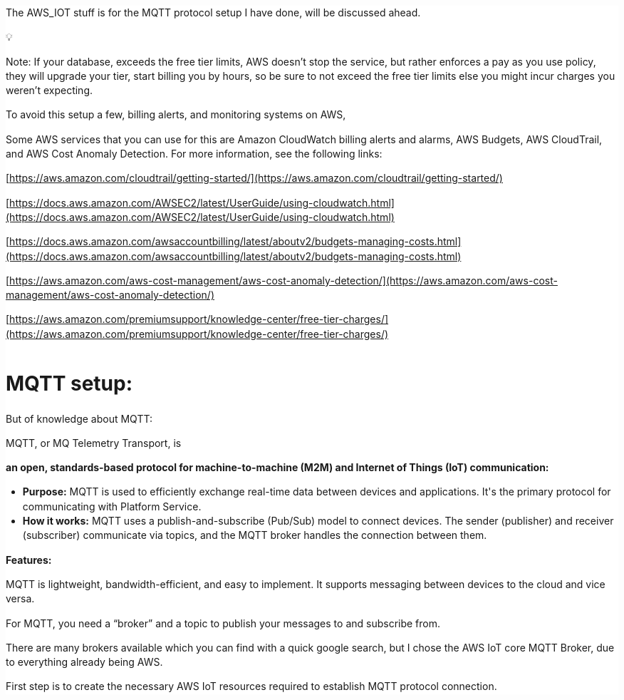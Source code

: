 The AWS_IOT stuff is for the MQTT protocol setup I have done, will be discussed ahead.

<aside>
💡

Note: If your database, exceeds the free tier limits, AWS doesn’t stop the service, but rather enforces a pay as you use policy, they will upgrade your tier, start billing you by hours, so be sure to not exceed the free tier limits else you might incur charges you weren’t expecting.

To avoid this setup a few, billing alerts, and monitoring systems on AWS,

Some AWS services that you can use for this are Amazon CloudWatch billing alerts and alarms, AWS Budgets, AWS CloudTrail, and AWS Cost Anomaly Detection. For more information, see the following links:

[https://aws.amazon.com/cloudtrail/getting-started/](https://aws.amazon.com/cloudtrail/getting-started/)

[https://docs.aws.amazon.com/AWSEC2/latest/UserGuide/using-cloudwatch.html](https://docs.aws.amazon.com/AWSEC2/latest/UserGuide/using-cloudwatch.html)

[https://docs.aws.amazon.com/awsaccountbilling/latest/aboutv2/budgets-managing-costs.html](https://docs.aws.amazon.com/awsaccountbilling/latest/aboutv2/budgets-managing-costs.html)

[https://aws.amazon.com/aws-cost-management/aws-cost-anomaly-detection/](https://aws.amazon.com/aws-cost-management/aws-cost-anomaly-detection/)

[https://aws.amazon.com/premiumsupport/knowledge-center/free-tier-charges/](https://aws.amazon.com/premiumsupport/knowledge-center/free-tier-charges/)

</aside>

# MQTT setup:

But of knowledge about MQTT:

MQTT, or MQ Telemetry Transport, is

**an open, standards-based protocol for machine-to-machine (M2M) and Internet of Things (IoT) communication:**

- **Purpose:** MQTT is used to efficiently exchange real-time data between devices and applications. It's the primary protocol for communicating with Platform Service.
- **How it works:** MQTT uses a publish-and-subscribe (Pub/Sub) model to connect devices. The sender (publisher) and receiver (subscriber) communicate via topics, and the MQTT broker handles the connection between them.

**Features:**

MQTT is lightweight, bandwidth-efficient, and easy to implement. It supports messaging between devices to the cloud and vice versa.

For MQTT, you need a “broker” and a topic to publish your messages to and subscribe from. 

There are many brokers available which you can find with a quick google search, but I chose the AWS IoT core MQTT Broker, due to everything already being AWS.

First step is to create the necessary AWS IoT resources required to establish MQTT protocol connection.
